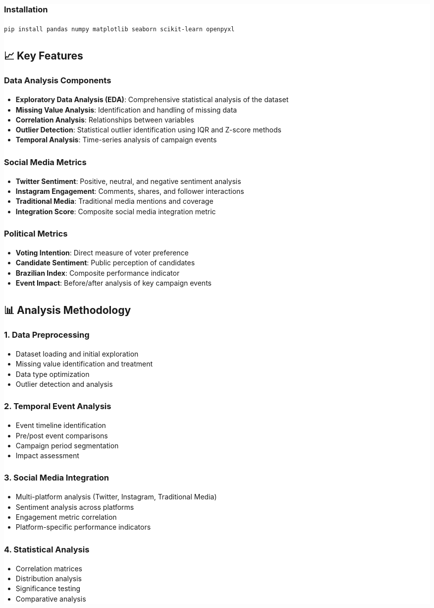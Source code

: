 ### Installation
```bash
pip install pandas numpy matplotlib seaborn scikit-learn openpyxl
```

## 📈 Key Features

### Data Analysis Components
- **Exploratory Data Analysis (EDA)**: Comprehensive statistical analysis of the dataset
- **Missing Value Analysis**: Identification and handling of missing data
- **Correlation Analysis**: Relationships between variables
- **Outlier Detection**: Statistical outlier identification using IQR and Z-score methods
- **Temporal Analysis**: Time-series analysis of campaign events

### Social Media Metrics
- **Twitter Sentiment**: Positive, neutral, and negative sentiment analysis
- **Instagram Engagement**: Comments, shares, and follower interactions
- **Traditional Media**: Traditional media mentions and coverage
- **Integration Score**: Composite social media integration metric

### Political Metrics
- **Voting Intention**: Direct measure of voter preference
- **Candidate Sentiment**: Public perception of candidates
- **Brazilian Index**: Composite performance indicator
- **Event Impact**: Before/after analysis of key campaign events

## 📊 Analysis Methodology

### 1. Data Preprocessing
- Dataset loading and initial exploration
- Missing value identification and treatment
- Data type optimization
- Outlier detection and analysis

### 2. Temporal Event Analysis
- Event timeline identification
- Pre/post event comparisons
- Campaign period segmentation
- Impact assessment

### 3. Social Media Integration
- Multi-platform analysis (Twitter, Instagram, Traditional Media)
- Sentiment analysis across platforms
- Engagement metric correlation
- Platform-specific performance indicators

### 4. Statistical Analysis
- Correlation matrices
- Distribution analysis
- Significance testing
- Comparative analysis
